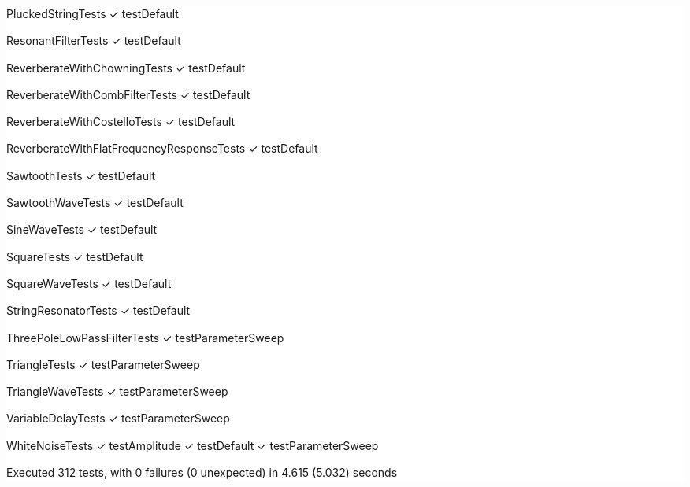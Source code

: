 PluckedStringTests
    ✓ testDefault

ResonantFilterTests
    ✓ testDefault

ReverberateWithChowningTests
    ✓ testDefault
   
ReverberateWithCombFilterTests
    ✓ testDefault

ReverberateWithCostelloTests
    ✓ testDefault

ReverberateWithFlatFrequencyResponseTests
    ✓ testDefault

SawtoothTests
    ✓ testDefault

SawtoothWaveTests
    ✓ testDefault

SineWaveTests
    ✓ testDefault

SquareTests
    ✓ testDefault

SquareWaveTests
    ✓ testDefault

StringResonatorTests
    ✓ testDefault

ThreePoleLowPassFilterTests
    ✓ testParameterSweep

TriangleTests
    ✓ testParameterSweep

TriangleWaveTests
    ✓ testParameterSweep

VariableDelayTests
    ✓ testParameterSweep

WhiteNoiseTests
    ✓ testAmplitude
    ✓ testDefault
    ✓ testParameterSweep
</td>
</tr>
</table>
Executed 312 tests, with 0 failures (0 unexpected) in 4.615 (5.032) seconds
</pre>